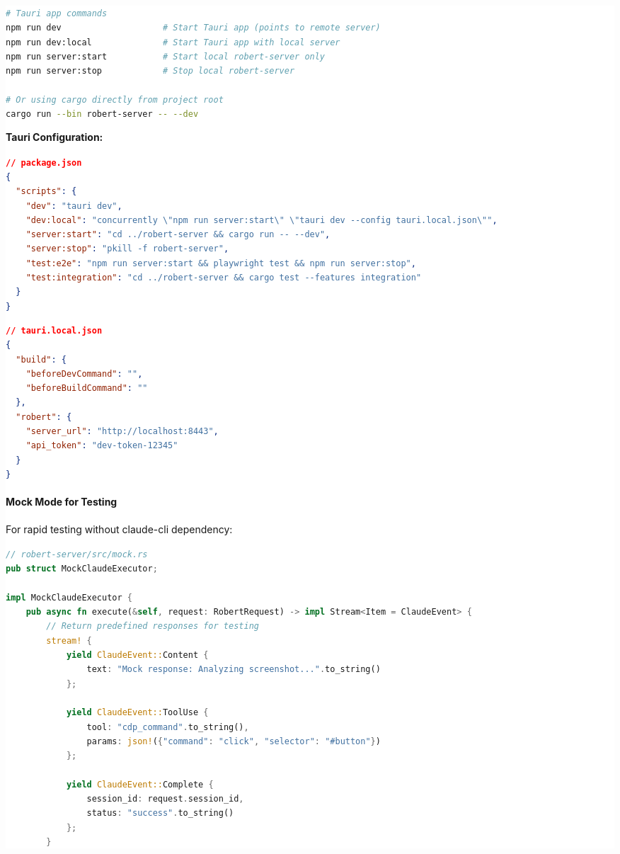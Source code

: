 ```bash
# Tauri app commands
npm run dev                    # Start Tauri app (points to remote server)
npm run dev:local              # Start Tauri app with local server
npm run server:start           # Start local robert-server only
npm run server:stop            # Stop local robert-server

# Or using cargo directly from project root
cargo run --bin robert-server -- --dev
```

**Tauri Configuration:**

```json
// package.json
{
  "scripts": {
    "dev": "tauri dev",
    "dev:local": "concurrently \"npm run server:start\" \"tauri dev --config tauri.local.json\"",
    "server:start": "cd ../robert-server && cargo run -- --dev",
    "server:stop": "pkill -f robert-server",
    "test:e2e": "npm run server:start && playwright test && npm run server:stop",
    "test:integration": "cd ../robert-server && cargo test --features integration"
  }
}
```

```json
// tauri.local.json
{
  "build": {
    "beforeDevCommand": "",
    "beforeBuildCommand": ""
  },
  "robert": {
    "server_url": "http://localhost:8443",
    "api_token": "dev-token-12345"
  }
}
```

#### Mock Mode for Testing

For rapid testing without claude-cli dependency:

```rust
// robert-server/src/mock.rs
pub struct MockClaudeExecutor;

impl MockClaudeExecutor {
    pub async fn execute(&self, request: RobertRequest) -> impl Stream<Item = ClaudeEvent> {
        // Return predefined responses for testing
        stream! {
            yield ClaudeEvent::Content {
                text: "Mock response: Analyzing screenshot...".to_string()
            };

            yield ClaudeEvent::ToolUse {
                tool: "cdp_command".to_string(),
                params: json!({"command": "click", "selector": "#button"})
            };

            yield ClaudeEvent::Complete {
                session_id: request.session_id,
                status: "success".to_string()
            };
        }
```